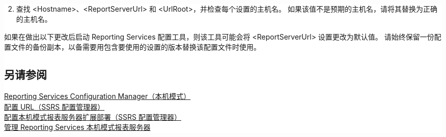 2. 查找 \<Hostname>、\<ReportServerUrl> 和 \<UrlRoot>，并检查每个设置的主机名。 如果该值不是预期的主机名，请将其替换为正确的主机名。  
  
 如果在做出以下更改后启动 Reporting Services 配置工具，则该工具可能会将 \<ReportServerUrl> 设置更改为默认值。 请始终保留一份配置文件的备份副本，以备需要用包含要使用的设置的版本替换该配置文件时使用。  
  
## <a name="see-also"></a>另请参阅

 [Reporting Services Configuration Manager（本机模式）](../../reporting-services/install-windows/reporting-services-configuration-manager-native-mode.md)   
 [配置 URL（SSRS 配置管理器）](../../reporting-services/install-windows/configure-a-url-ssrs-configuration-manager.md)   
 [配置本机模式报表服务器扩展部署（SSRS 配置管理器）](../../reporting-services/install-windows/configure-a-native-mode-report-server-scale-out-deployment.md)   
 [管理 Reporting Services 本机模式报表服务器](../../reporting-services/report-server/manage-a-reporting-services-native-mode-report-server.md)